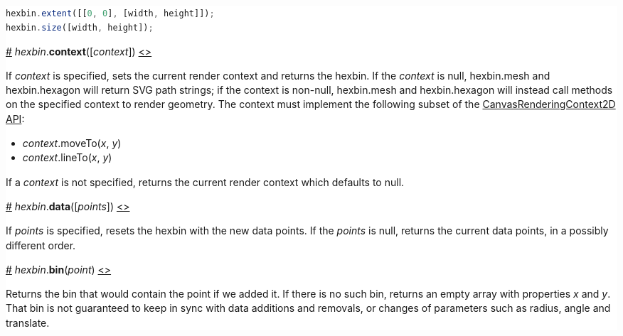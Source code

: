 ```js
hexbin.extent([[0, 0], [width, height]]);
hexbin.size([width, height]);
```

<a href="#hexbin_context" name="hexbin_context">#</a> <i>hexbin</i>.<b>context</b>([<i>context</i>]) [<>](https://github.com/d3/d3-hexbin/blob/master/src/hexbin.js "Source")

If *context* is specified, sets the current render context and returns the hexbin. If the *context* is null, hexbin.mesh and hexbin.hexagon will return SVG path strings; if the context is non-null, hexbin.mesh and hexbin.hexagon will instead call methods on the specified context to render geometry. The context must implement the following subset of the [CanvasRenderingContext2D API](https://www.w3.org/TR/2dcontext/#canvasrenderingcontext2d):

* *context*.moveTo(*x*, *y*)
* *context*.lineTo(*x*, *y*)

If a *context* is not specified, returns the current render context which defaults to null.


<a href="#hexbin_data" name="hexbin_data">#</a> <i>hexbin</i>.<b>data</b>([<i>points</i>]) [<>](https://github.com/d3/d3-hexbin/blob/master/src/hexbin.js "Source")

If *points* is specified, resets the hexbin with the new data points. If the *points* is null, returns the current data points, in a possibly different order.

<a href="#hexbin_bin" name="hexbin_bin">#</a> <i>hexbin</i>.<b>bin</b>(<i>point</i>) [<>](https://github.com/d3/d3-hexbin/blob/master/src/hexbin.js "Source")

Returns the bin that would contain the point if we added it. If there is no such bin, returns an empty array with properties *x* and *y*. That bin is not guaranteed to keep in sync with data additions and removals, or changes of parameters such as radius, angle and translate.